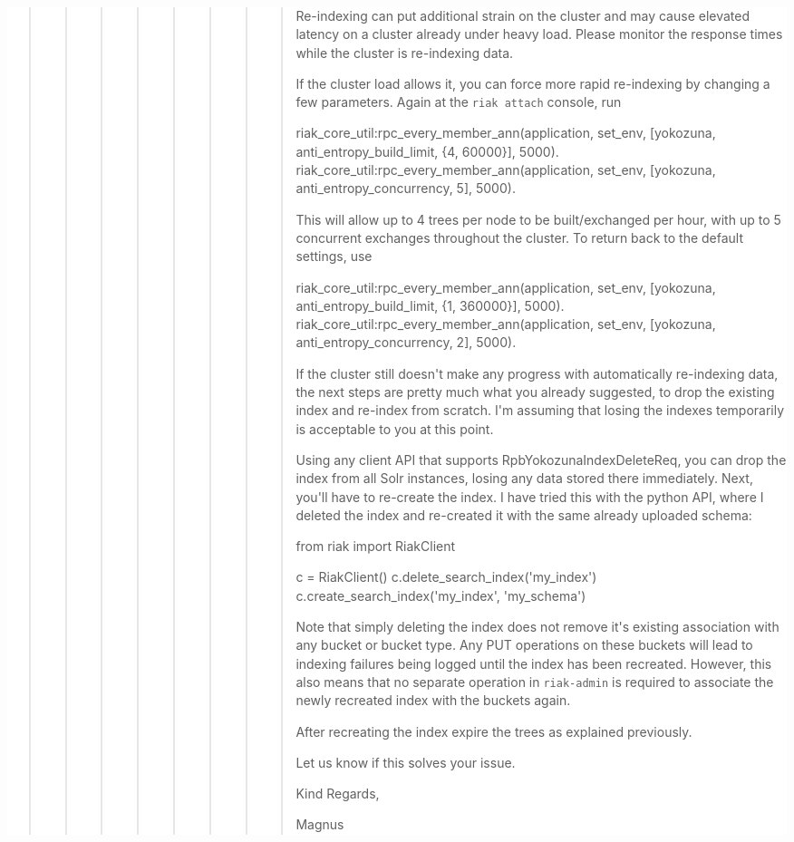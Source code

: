 >>>>>>>>
>>>>>>>>
>>>>>>>> Re-indexing can put additional strain on the cluster and may cause
>>>>>>>> elevated latency on a cluster already under heavy load. Please monitor 
>>>>>>>> the
>>>>>>>> response times while the cluster is re-indexing data.
>>>>>>>>
>>>>>>>> If the cluster load allows it, you can force more rapid re-indexing
>>>>>>>> by changing a few parameters. Again at the `riak attach` console, run
>>>>>>>>
>>>>>>>> riak\_core\_util:rpc\_every\_member\_ann(application, set\_env, [yokozuna, 
>>>>>>>> anti\_entropy\_build\_limit, {4, 60000}], 5000).
>>>>>>>> riak\_core\_util:rpc\_every\_member\_ann(application, set\_env, [yokozuna, 
>>>>>>>> anti\_entropy\_concurrency, 5], 5000).
>>>>>>>>
>>>>>>>> This will allow up to 4 trees per node to be built/exchanged per
>>>>>>>> hour, with up to 5 concurrent exchanges throughout the cluster. To 
>>>>>>>> return
>>>>>>>> back to the default settings, use
>>>>>>>>
>>>>>>>> riak\_core\_util:rpc\_every\_member\_ann(application, set\_env, [yokozuna, 
>>>>>>>> anti\_entropy\_build\_limit, {1, 360000}], 5000).
>>>>>>>> riak\_core\_util:rpc\_every\_member\_ann(application, set\_env, [yokozuna, 
>>>>>>>> anti\_entropy\_concurrency, 2], 5000).
>>>>>>>>
>>>>>>>>
>>>>>>>> If the cluster still doesn't make any progress with automatically
>>>>>>>> re-indexing data, the next steps are pretty much what you already
>>>>>>>> suggested, to drop the existing index and re-index from scratch. I'm
>>>>>>>> assuming that losing the indexes temporarily is acceptable to you at 
>>>>>>>> this
>>>>>>>> point.
>>>>>>>>
>>>>>>>> Using any client API that supports RpbYokozunaIndexDeleteReq, you
>>>>>>>> can drop the index from all Solr instances, losing any data stored 
>>>>>>>> there
>>>>>>>> immediately. Next, you'll have to re-create the index. I have tried 
>>>>>>>> this
>>>>>>>> with the python API, where I deleted the index and re-created it with 
>>>>>>>> the
>>>>>>>> same already uploaded schema:
>>>>>>>>
>>>>>>>> from riak import RiakClient
>>>>>>>>
>>>>>>>> c = RiakClient()
>>>>>>>> c.delete\_search\_index('my\_index')
>>>>>>>> c.create\_search\_index('my\_index', 'my\_schema')
>>>>>>>>
>>>>>>>> Note that simply deleting the index does not remove it's existing
>>>>>>>> association with any bucket or bucket type. Any PUT operations on these
>>>>>>>> buckets will lead to indexing failures being logged until the index has
>>>>>>>> been recreated. However, this also means that no separate operation in
>>>>>>>> `riak-admin` is required to associate the newly recreated index with 
>>>>>>>> the
>>>>>>>> buckets again.
>>>>>>>>
>>>>>>>> After recreating the index expire the trees as explained previously.
>>>>>>>>
>>>>>>>> Let us know if this solves your issue.
>>>>>>>>
>>>>>>>> Kind Regards,
>>>>>>>>
>>>>>>>> Magnus
>>>>>>>>